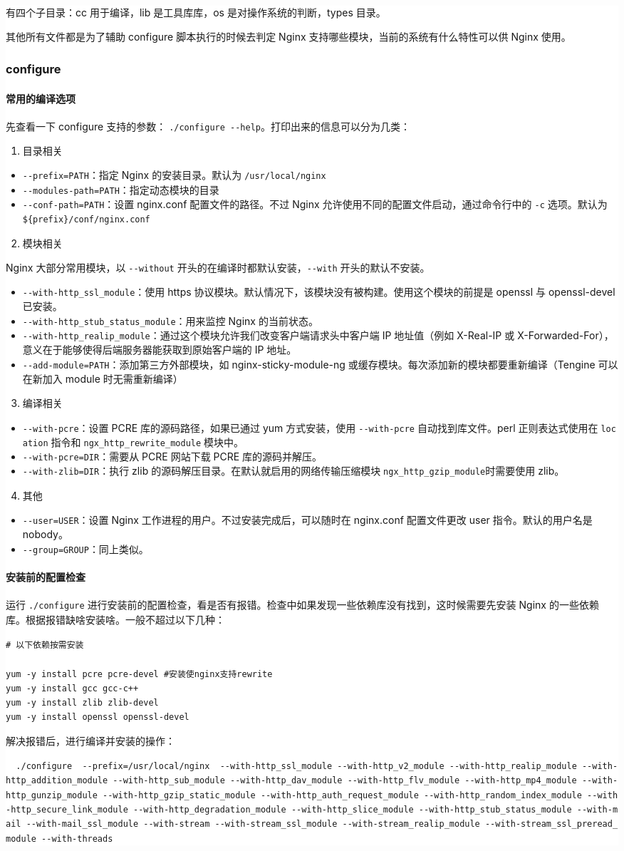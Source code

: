有四个子目录：cc 用于编译，lib 是工具库库，os 是对操作系统的判断，types 目录。

其他所有文件都是为了辅助 configure 脚本执行的时候去判定 Nginx 支持哪些模块，当前的系统有什么特性可以供 Nginx 使用。

### configure

#### 常用的编译选项

先查看一下 configure 支持的参数： `./configure --help`。打印出来的信息可以分为几类：

1. 目录相关

- `--prefix=PATH`：指定 Nginx 的安装目录。默认为 `/usr/local/nginx`
- `--modules-path=PATH`：指定动态模块的目录
- `--conf-path=PATH`：设置 nginx.conf 配置文件的路径。不过 Nginx 允许使用不同的配置文件启动，通过命令行中的 `-c` 选项。默认为 `${prefix}/conf/nginx.conf`

2. 模块相关

Nginx 大部分常用模块，以 `--without` 开头的在编译时都默认安装，`--with` 开头的默认不安装。

- `--with-http_ssl_module`：使用 https 协议模块。默认情况下，该模块没有被构建。使用这个模块的前提是 openssl 与 openssl-devel 已安装。
- `--with-http_stub_status_module`：用来监控 Nginx 的当前状态。
- `--with-http_realip_module`：通过这个模块允许我们改变客户端请求头中客户端 IP 地址值（例如 X-Real-IP 或 X-Forwarded-For），意义在于能够使得后端服务器能获取到原始客户端的 IP 地址。
- `--add-module=PATH`：添加第三方外部模块，如 nginx-sticky-module-ng 或缓存模块。每次添加新的模块都要重新编译（Tengine 可以在新加入 module 时无需重新编译）

3. 编译相关

- `--with-pcre`：设置 PCRE 库的源码路径，如果已通过 yum 方式安装，使用 `--with-pcre` 自动找到库文件。perl 正则表达式使用在 `location` 指令和 `ngx_http_rewrite_module` 模块中。
- `--with-pcre=DIR`：需要从 PCRE 网站下载 PCRE 库的源码并解压。
- `--with-zlib=DIR`：执行 zlib 的源码解压目录。在默认就启用的网络传输压缩模块 `ngx_http_gzip_module`时需要使用 zlib。

4. 其他

- `--user=USER`：设置 Nginx 工作进程的用户。不过安装完成后，可以随时在 nginx.conf 配置文件更改 user 指令。默认的用户名是 nobody。
- `--group=GROUP`：同上类似。

#### 安装前的配置检查

运行 `./configure` 进行安装前的配置检查，看是否有报错。检查中如果发现一些依赖库没有找到，这时候需要先安装 Nginx 的一些依赖库。根据报错缺啥安装啥。一般不超过以下几种：

```
# 以下依赖按需安装

yum -y install pcre pcre-devel #安装使nginx支持rewrite
yum -y install gcc gcc-c++
yum -y install zlib zlib-devel
yum -y install openssl openssl-devel
```

解决报错后，进行编译并安装的操作：

```
  ./configure  --prefix=/usr/local/nginx  --with-http_ssl_module --with-http_v2_module --with-http_realip_module --with-http_addition_module --with-http_sub_module --with-http_dav_module --with-http_flv_module --with-http_mp4_module --with-http_gunzip_module --with-http_gzip_static_module --with-http_auth_request_module --with-http_random_index_module --with-http_secure_link_module --with-http_degradation_module --with-http_slice_module --with-http_stub_status_module --with-mail --with-mail_ssl_module --with-stream --with-stream_ssl_module --with-stream_realip_module --with-stream_ssl_preread_module --with-threads
```
